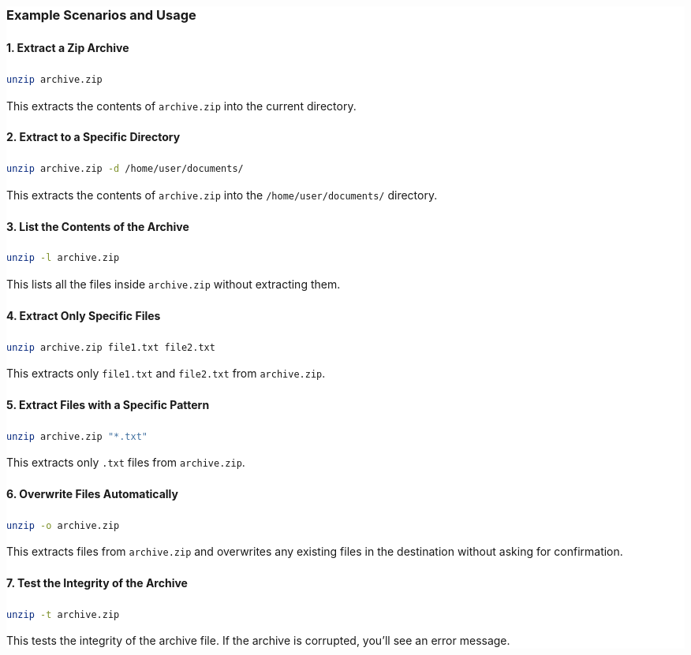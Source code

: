 ### Example Scenarios and Usage

#### 1. **Extract a Zip Archive**

```bash
unzip archive.zip
```

This extracts the contents of `archive.zip` into the current directory.

#### 2. **Extract to a Specific Directory**

```bash
unzip archive.zip -d /home/user/documents/
```

This extracts the contents of `archive.zip` into the `/home/user/documents/` directory.

#### 3. **List the Contents of the Archive**

```bash
unzip -l archive.zip
```

This lists all the files inside `archive.zip` without extracting them.

#### 4. **Extract Only Specific Files**

```bash
unzip archive.zip file1.txt file2.txt
```

This extracts only `file1.txt` and `file2.txt` from `archive.zip`.

#### 5. **Extract Files with a Specific Pattern**

```bash
unzip archive.zip "*.txt"
```

This extracts only `.txt` files from `archive.zip`.

#### 6. **Overwrite Files Automatically**

```bash
unzip -o archive.zip
```

This extracts files from `archive.zip` and overwrites any existing files in the destination without asking for confirmation.

#### 7. **Test the Integrity of the Archive**

```bash
unzip -t archive.zip
```

This tests the integrity of the archive file. If the archive is corrupted, you’ll see an error message.
